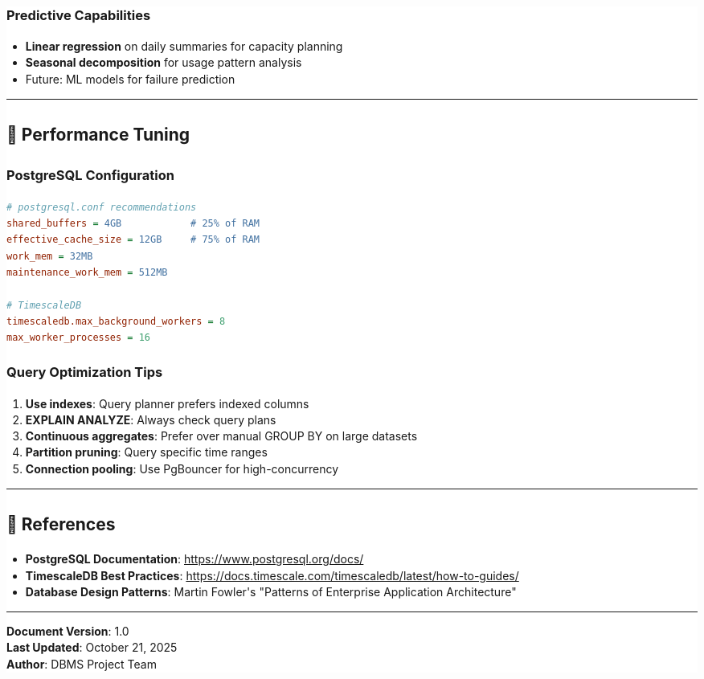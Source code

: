 ### Predictive Capabilities
- **Linear regression** on daily summaries for capacity planning
- **Seasonal decomposition** for usage pattern analysis
- Future: ML models for failure prediction

---

## 🎯 Performance Tuning

### PostgreSQL Configuration

```ini
# postgresql.conf recommendations
shared_buffers = 4GB            # 25% of RAM
effective_cache_size = 12GB     # 75% of RAM
work_mem = 32MB
maintenance_work_mem = 512MB

# TimescaleDB
timescaledb.max_background_workers = 8
max_worker_processes = 16
```

### Query Optimization Tips

1. **Use indexes**: Query planner prefers indexed columns
2. **EXPLAIN ANALYZE**: Always check query plans
3. **Continuous aggregates**: Prefer over manual GROUP BY on large datasets
4. **Partition pruning**: Query specific time ranges
5. **Connection pooling**: Use PgBouncer for high-concurrency

---

## 📖 References

- **PostgreSQL Documentation**: https://www.postgresql.org/docs/
- **TimescaleDB Best Practices**: https://docs.timescale.com/timescaledb/latest/how-to-guides/
- **Database Design Patterns**: Martin Fowler's "Patterns of Enterprise Application Architecture"

---

**Document Version**: 1.0  
**Last Updated**: October 21, 2025  
**Author**: DBMS Project Team
